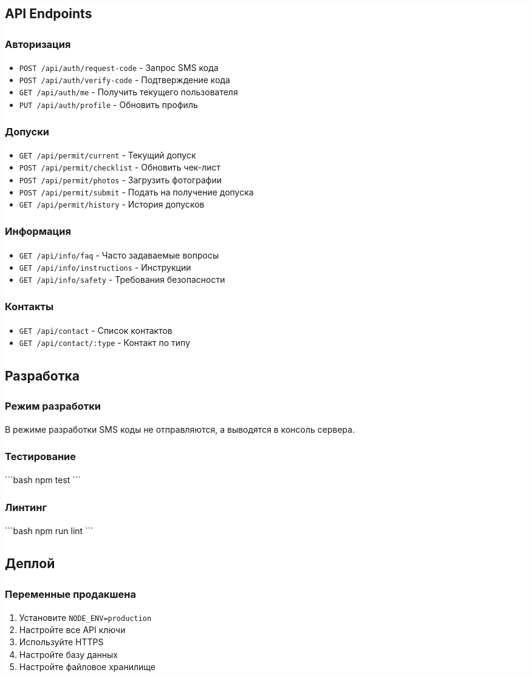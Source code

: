 ## API Endpoints

### Авторизация
- `POST /api/auth/request-code` - Запрос SMS кода
- `POST /api/auth/verify-code` - Подтверждение кода
- `GET /api/auth/me` - Получить текущего пользователя
- `PUT /api/auth/profile` - Обновить профиль

### Допуски
- `GET /api/permit/current` - Текущий допуск
- `POST /api/permit/checklist` - Обновить чек-лист
- `POST /api/permit/photos` - Загрузить фотографии
- `POST /api/permit/submit` - Подать на получение допуска
- `GET /api/permit/history` - История допусков

### Информация
- `GET /api/info/faq` - Часто задаваемые вопросы
- `GET /api/info/instructions` - Инструкции
- `GET /api/info/safety` - Требования безопасности

### Контакты
- `GET /api/contact` - Список контактов
- `GET /api/contact/:type` - Контакт по типу

## Разработка

### Режим разработки
В режиме разработки SMS коды не отправляются, а выводятся в консоль сервера.

### Тестирование
\`\`\`bash
npm test
\`\`\`

### Линтинг
\`\`\`bash
npm run lint
\`\`\`

## Деплой

### Переменные продакшена
1. Установите `NODE_ENV=production`
2. Настройте все API ключи
3. Используйте HTTPS
4. Настройте базу данных
5. Настройте файловое хранилище

